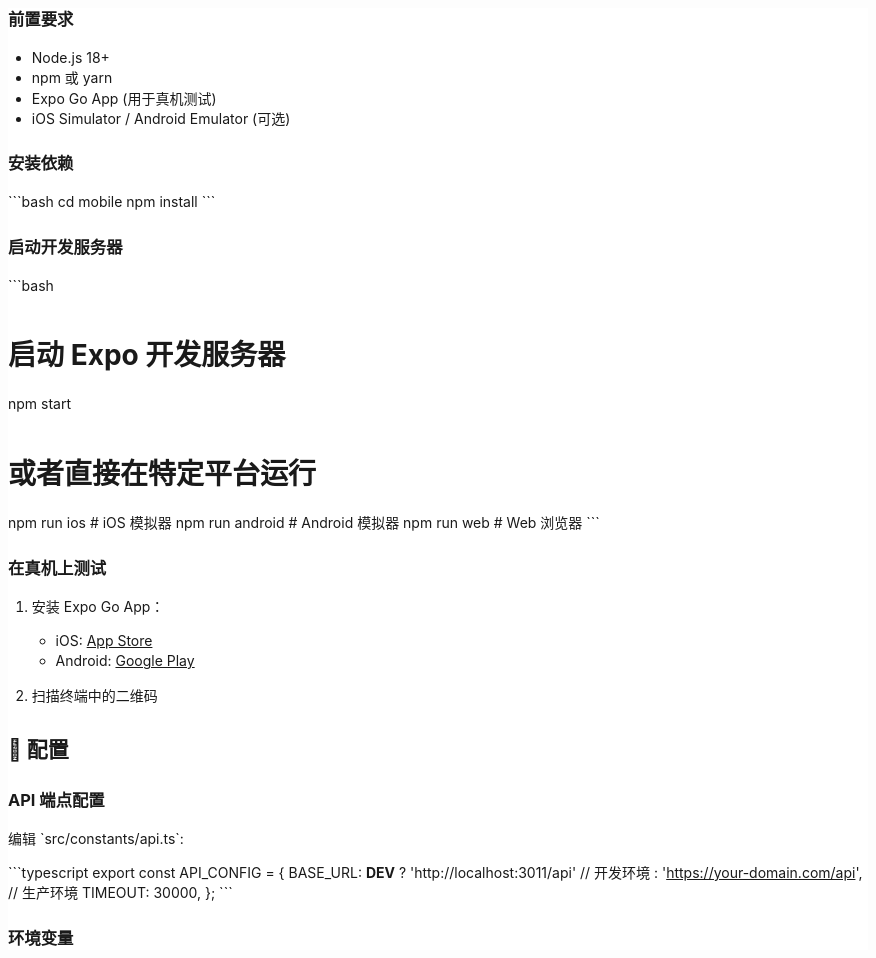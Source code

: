 ### 前置要求

- Node.js 18+
- npm 或 yarn
- Expo Go App (用于真机测试)
- iOS Simulator / Android Emulator (可选)

### 安装依赖

\`\`\`bash
cd mobile
npm install
\`\`\`

### 启动开发服务器

\`\`\`bash
# 启动 Expo 开发服务器
npm start

# 或者直接在特定平台运行
npm run ios      # iOS 模拟器
npm run android  # Android 模拟器
npm run web      # Web 浏览器
\`\`\`

### 在真机上测试

1. 安装 Expo Go App：
   - iOS: [App Store](https://apps.apple.com/app/expo-go/id982107779)
   - Android: [Google Play](https://play.google.com/store/apps/details?id=host.exp.exponent)

2. 扫描终端中的二维码

## 🔧 配置

### API 端点配置

编辑 \`src/constants/api.ts\`:

\`\`\`typescript
export const API_CONFIG = {
  BASE_URL: __DEV__
    ? 'http://localhost:3011/api'      // 开发环境
    : 'https://your-domain.com/api',   // 生产环境
  TIMEOUT: 30000,
};
\`\`\`

### 环境变量
